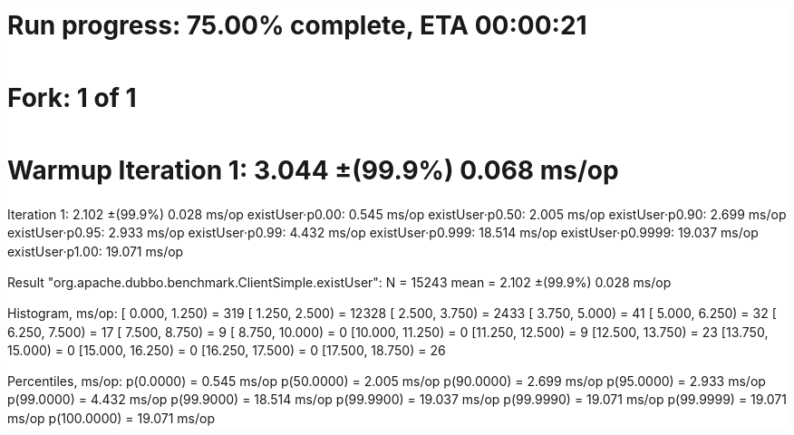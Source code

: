 # Run progress: 75.00% complete, ETA 00:00:21
# Fork: 1 of 1
# Warmup Iteration   1: 3.044 ±(99.9%) 0.068 ms/op
Iteration   1: 2.102 ±(99.9%) 0.028 ms/op
                 existUser·p0.00:   0.545 ms/op
                 existUser·p0.50:   2.005 ms/op
                 existUser·p0.90:   2.699 ms/op
                 existUser·p0.95:   2.933 ms/op
                 existUser·p0.99:   4.432 ms/op
                 existUser·p0.999:  18.514 ms/op
                 existUser·p0.9999: 19.037 ms/op
                 existUser·p1.00:   19.071 ms/op



Result "org.apache.dubbo.benchmark.ClientSimple.existUser":
  N = 15243
  mean =      2.102 ±(99.9%) 0.028 ms/op

  Histogram, ms/op:
    [ 0.000,  1.250) = 319 
    [ 1.250,  2.500) = 12328 
    [ 2.500,  3.750) = 2433 
    [ 3.750,  5.000) = 41 
    [ 5.000,  6.250) = 32 
    [ 6.250,  7.500) = 17 
    [ 7.500,  8.750) = 9 
    [ 8.750, 10.000) = 0 
    [10.000, 11.250) = 0 
    [11.250, 12.500) = 9 
    [12.500, 13.750) = 23 
    [13.750, 15.000) = 0 
    [15.000, 16.250) = 0 
    [16.250, 17.500) = 0 
    [17.500, 18.750) = 26 

  Percentiles, ms/op:
      p(0.0000) =      0.545 ms/op
     p(50.0000) =      2.005 ms/op
     p(90.0000) =      2.699 ms/op
     p(95.0000) =      2.933 ms/op
     p(99.0000) =      4.432 ms/op
     p(99.9000) =     18.514 ms/op
     p(99.9900) =     19.037 ms/op
     p(99.9990) =     19.071 ms/op
     p(99.9999) =     19.071 ms/op
    p(100.0000) =     19.071 ms/op

